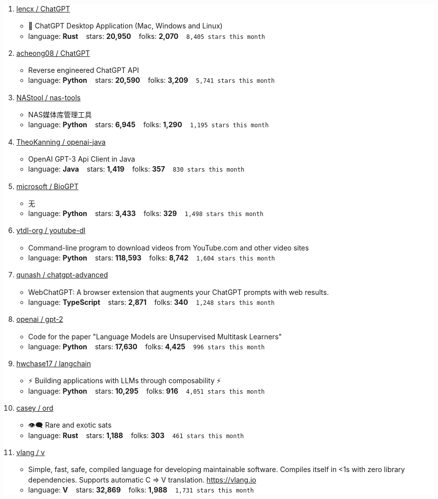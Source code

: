 1. [lencx / ChatGPT](https://github.com/lencx/ChatGPT)
    - 🔮 ChatGPT Desktop Application (Mac, Windows and Linux)
    - language: **Rust** &nbsp;&nbsp; stars: **20,950** &nbsp;&nbsp; folks: **2,070**  &nbsp;&nbsp; `8,405 stars this month`

1. [acheong08 / ChatGPT](https://github.com/acheong08/ChatGPT)
    - Reverse engineered ChatGPT API
    - language: **Python** &nbsp;&nbsp; stars: **20,590** &nbsp;&nbsp; folks: **3,209**  &nbsp;&nbsp; `5,741 stars this month`

1. [NAStool / nas-tools](https://github.com/NAStool/nas-tools)
    - NAS媒体库管理工具
    - language: **Python** &nbsp;&nbsp; stars: **6,945** &nbsp;&nbsp; folks: **1,290**  &nbsp;&nbsp; `1,195 stars this month`

1. [TheoKanning / openai-java](https://github.com/TheoKanning/openai-java)
    - OpenAI GPT-3 Api Client in Java
    - language: **Java** &nbsp;&nbsp; stars: **1,419** &nbsp;&nbsp; folks: **357**  &nbsp;&nbsp; `830 stars this month`

1. [microsoft / BioGPT](https://github.com/microsoft/BioGPT)
    - 无
    - language: **Python** &nbsp;&nbsp; stars: **3,433** &nbsp;&nbsp; folks: **329**  &nbsp;&nbsp; `1,498 stars this month`

1. [ytdl-org / youtube-dl](https://github.com/ytdl-org/youtube-dl)
    - Command-line program to download videos from YouTube.com and other video sites
    - language: **Python** &nbsp;&nbsp; stars: **118,593** &nbsp;&nbsp; folks: **8,742**  &nbsp;&nbsp; `1,604 stars this month`

1. [qunash / chatgpt-advanced](https://github.com/qunash/chatgpt-advanced)
    - WebChatGPT: A browser extension that augments your ChatGPT prompts with web results.
    - language: **TypeScript** &nbsp;&nbsp; stars: **2,871** &nbsp;&nbsp; folks: **340**  &nbsp;&nbsp; `1,248 stars this month`

1. [openai / gpt-2](https://github.com/openai/gpt-2)
    - Code for the paper "Language Models are Unsupervised Multitask Learners"
    - language: **Python** &nbsp;&nbsp; stars: **17,630** &nbsp;&nbsp; folks: **4,425**  &nbsp;&nbsp; `996 stars this month`

1. [hwchase17 / langchain](https://github.com/hwchase17/langchain)
    - ⚡ Building applications with LLMs through composability ⚡
    - language: **Python** &nbsp;&nbsp; stars: **10,295** &nbsp;&nbsp; folks: **916**  &nbsp;&nbsp; `4,051 stars this month`

1. [casey / ord](https://github.com/casey/ord)
    - 👁‍🗨 Rare and exotic sats
    - language: **Rust** &nbsp;&nbsp; stars: **1,188** &nbsp;&nbsp; folks: **303**  &nbsp;&nbsp; `461 stars this month`

1. [vlang / v](https://github.com/vlang/v)
    - Simple, fast, safe, compiled language for developing maintainable software. Compiles itself in <1s with zero library dependencies. Supports automatic C => V translation. https://vlang.io
    - language: **V** &nbsp;&nbsp; stars: **32,869** &nbsp;&nbsp; folks: **1,988**  &nbsp;&nbsp; `1,731 stars this month`
